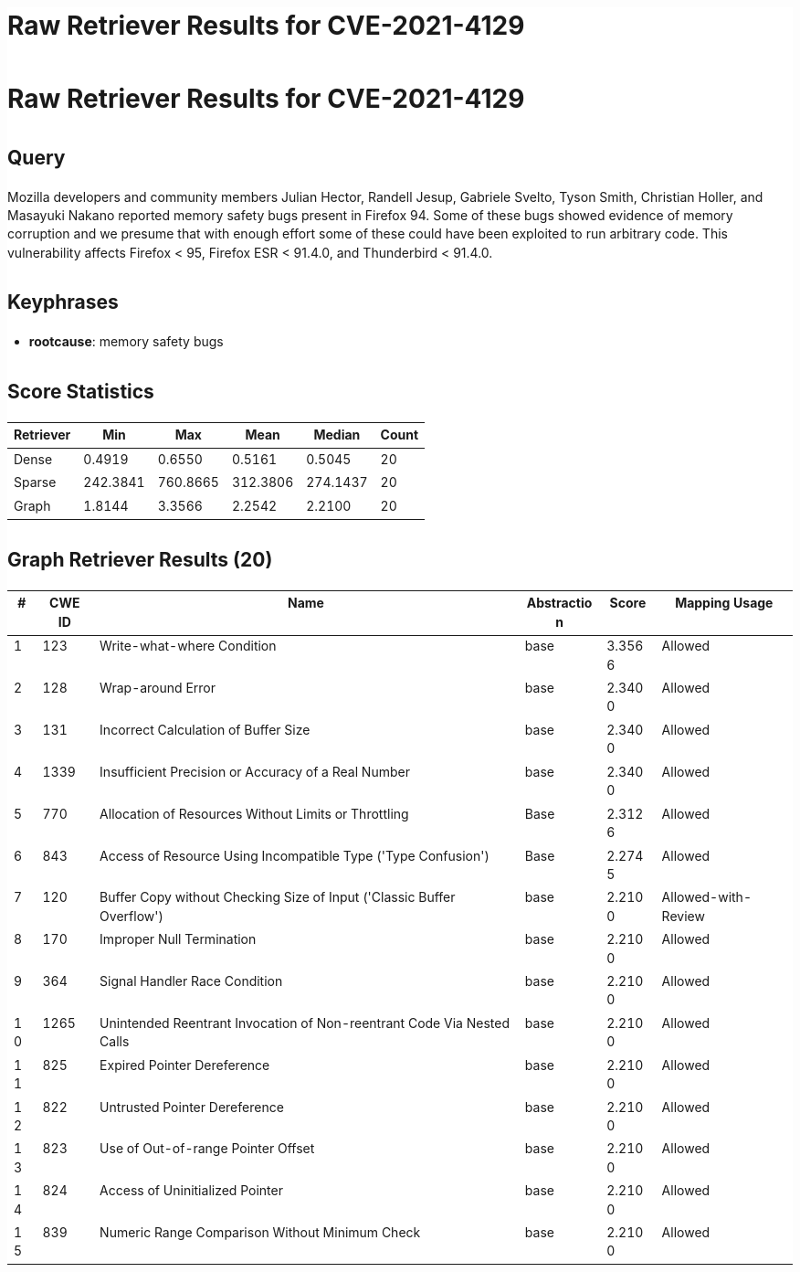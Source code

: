 # Raw Retriever Results for CVE-2021-4129

# Raw Retriever Results for CVE-2021-4129

## Query
Mozilla developers and community members Julian Hector, Randell Jesup, Gabriele Svelto, Tyson Smith, Christian Holler, and Masayuki Nakano reported memory safety bugs present in Firefox 94. Some of these bugs showed evidence of memory corruption and we presume that with enough effort some of these could have been exploited to run arbitrary code. This vulnerability affects Firefox < 95, Firefox ESR < 91.4.0, and Thunderbird < 91.4.0.

## Keyphrases
- **rootcause**: memory safety bugs

## Score Statistics
| Retriever | Min | Max | Mean | Median | Count |
|-----------|-----|-----|------|--------|-------|
| Dense | 0.4919 | 0.6550 | 0.5161 | 0.5045 | 20 |
| Sparse | 242.3841 | 760.8665 | 312.3806 | 274.1437 | 20 |
| Graph | 1.8144 | 3.3566 | 2.2542 | 2.2100 | 20 |

## Graph Retriever Results (20)
| # | CWE ID | Name | Abstraction | Score | Mapping Usage |
|---|--------|------|-------------|-------|---------------|
| 1 | 123 | Write-what-where Condition | base | 3.3566 | Allowed |
| 2 | 128 | Wrap-around Error | base | 2.3400 | Allowed |
| 3 | 131 | Incorrect Calculation of Buffer Size | base | 2.3400 | Allowed |
| 4 | 1339 | Insufficient Precision or Accuracy of a Real Number | base | 2.3400 | Allowed |
| 5 | 770 | Allocation of Resources Without Limits or Throttling | Base | 2.3126 | Allowed |
| 6 | 843 | Access of Resource Using Incompatible Type ('Type Confusion') | Base | 2.2745 | Allowed |
| 7 | 120 | Buffer Copy without Checking Size of Input ('Classic Buffer Overflow') | base | 2.2100 | Allowed-with-Review |
| 8 | 170 | Improper Null Termination | base | 2.2100 | Allowed |
| 9 | 364 | Signal Handler Race Condition | base | 2.2100 | Allowed |
| 10 | 1265 | Unintended Reentrant Invocation of Non-reentrant Code Via Nested Calls | base | 2.2100 | Allowed |
| 11 | 825 | Expired Pointer Dereference | base | 2.2100 | Allowed |
| 12 | 822 | Untrusted Pointer Dereference | base | 2.2100 | Allowed |
| 13 | 823 | Use of Out-of-range Pointer Offset | base | 2.2100 | Allowed |
| 14 | 824 | Access of Uninitialized Pointer | base | 2.2100 | Allowed |
| 15 | 839 | Numeric Range Comparison Without Minimum Check | base | 2.2100 | Allowed |
